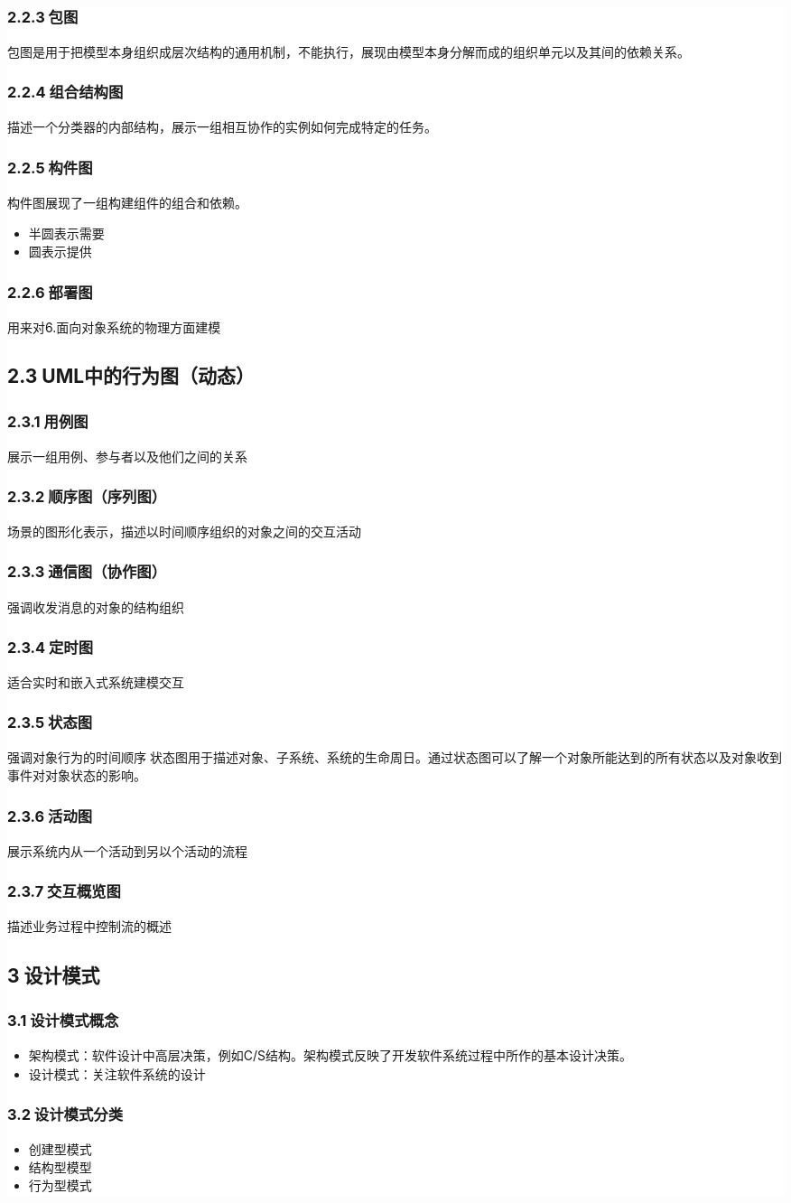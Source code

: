### 2.2.3 包图
包图是用于把模型本身组织成层次结构的通用机制，不能执行，展现由模型本身分解而成的组织单元以及其间的依赖关系。

### 2.2.4 组合结构图
描述一个分类器的内部结构，展示一组相互协作的实例如何完成特定的任务。

### 2.2.5 构件图
构件图展现了一组构建组件的组合和依赖。

- 半圆表示需要
- 圆表示提供

### 2.2.6 部署图
用来对6.面向对象系统的物理方面建模

## 2.3 UML中的行为图（动态）

### 2.3.1 用例图
展示一组用例、参与者以及他们之间的关系

### 2.3.2 顺序图（序列图）
场景的图形化表示，描述以时间顺序组织的对象之间的交互活动

### 2.3.3 通信图（协作图）
强调收发消息的对象的结构组织

### 2.3.4 定时图
适合实时和嵌入式系统建模交互

### 2.3.5 状态图
强调对象行为的时间顺序
状态图用于描述对象、子系统、系统的生命周日。通过状态图可以了解一个对象所能达到的所有状态以及对象收到事件对对象状态的影响。

### 2.3.6 活动图
展示系统内从一个活动到另以个活动的流程

### 2.3.7 交互概览图
描述业务过程中控制流的概述

## 3 设计模式

### 3.1 设计模式概念
- 架构模式：软件设计中高层决策，例如C/S结构。架构模式反映了开发软件系统过程中所作的基本设计决策。
- 设计模式：关注软件系统的设计

### 3.2 设计模式分类
- 创建型模式
- 结构型模型
- 行为型模式
